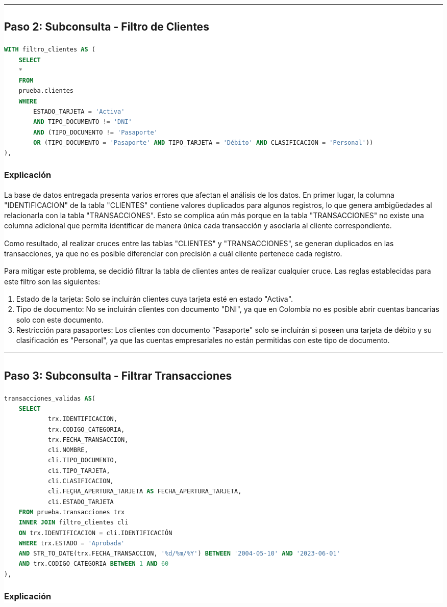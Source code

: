 
---

## Paso 2: Subconsulta - Filtro de Clientes
```sql
WITH filtro_clientes AS (
	SELECT
	*
	FROM
    prueba.clientes
	WHERE
		ESTADO_TARJETA = 'Activa'
		AND TIPO_DOCUMENTO != 'DNI'
		AND (TIPO_DOCUMENTO != 'Pasaporte'
		OR (TIPO_DOCUMENTO = 'Pasaporte' AND TIPO_TARJETA = 'Débito' AND CLASIFICACION = 'Personal'))
),
```
### Explicación
La base de datos entregada presenta varios errores que afectan el análisis de los datos. En primer lugar, la columna "IDENTIFICACION" de la tabla "CLIENTES" contiene valores duplicados para algunos registros, lo que genera ambigüedades al relacionarla con la tabla "TRANSACCIONES". Esto se complica aún más porque en la tabla "TRANSACCIONES" no existe una columna adicional que permita identificar de manera única cada transacción y asociarla al cliente correspondiente.

Como resultado, al realizar cruces entre las tablas "CLIENTES" y "TRANSACCIONES", se generan duplicados en las transacciones, ya que no es posible diferenciar con precisión a cuál cliente pertenece cada registro.

Para mitigar este problema, se decidió filtrar la tabla de clientes antes de realizar cualquier cruce. Las reglas establecidas para este filtro son las siguientes:

1. Estado de la tarjeta: Solo se incluirán clientes cuya tarjeta esté en estado "Activa".
2. Tipo de documento: No se incluirán clientes con documento "DNI", ya que en Colombia no es posible abrir cuentas bancarias solo con este documento.
3. Restricción para pasaportes: Los clientes con documento "Pasaporte" solo se incluirán si poseen una tarjeta de débito y su clasificación es "Personal", ya que las cuentas empresariales no están permitidas con este tipo de documento.

---

## Paso 3: Subconsulta - Filtrar Transacciones
```sql
transacciones_validas AS(	
    SELECT
			trx.IDENTIFICACION,
			trx.CODIGO_CATEGORIA,
			trx.FECHA_TRANSACCION,
			cli.NOMBRE,
			cli.TIPO_DOCUMENTO,
			cli.TIPO_TARJETA,
			cli.CLASIFICACION,
			cli.FEÇHA_APERTURA_TARJETA AS FECHA_APERTURA_TARJETA,
            cli.ESTADO_TARJETA
	FROM prueba.transacciones trx
	INNER JOIN filtro_clientes cli
	ON trx.IDENTIFICACION = cli.IDENTIFICACIÓN
	WHERE trx.ESTADO = 'Aprobada'
    AND STR_TO_DATE(trx.FECHA_TRANSACCION, '%d/%m/%Y') BETWEEN '2004-05-10' AND '2023-06-01'
    AND trx.CODIGO_CATEGORIA BETWEEN 1 AND 60
),
```
### Explicación